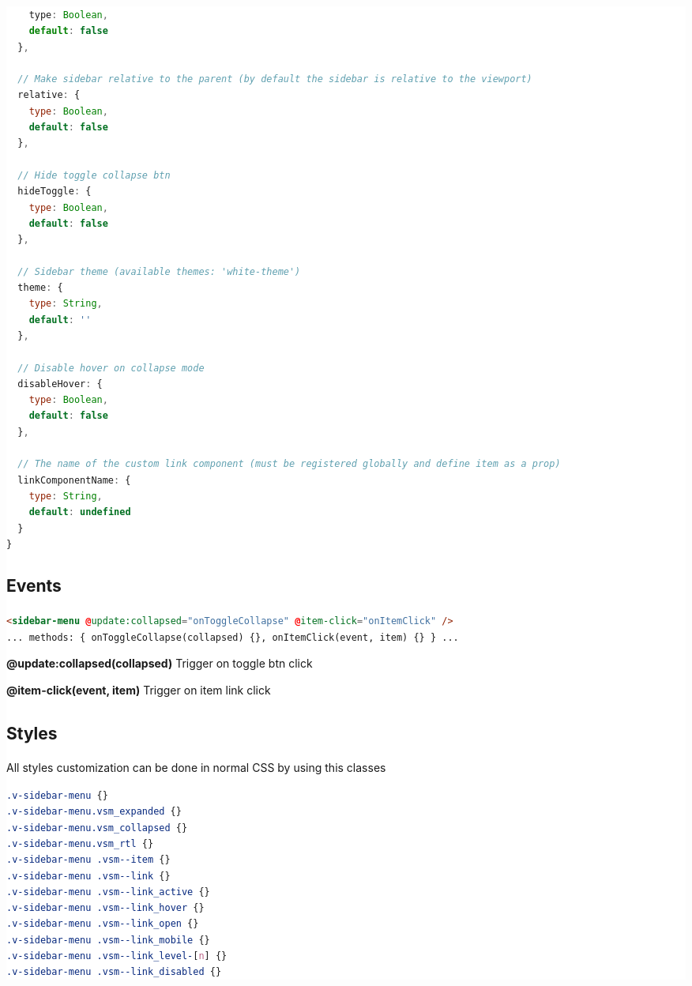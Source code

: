 ```js
    type: Boolean,
    default: false
  },

  // Make sidebar relative to the parent (by default the sidebar is relative to the viewport)
  relative: {
    type: Boolean,
    default: false
  },

  // Hide toggle collapse btn
  hideToggle: {
    type: Boolean,
    default: false
  },

  // Sidebar theme (available themes: 'white-theme')
  theme: {
    type: String,
    default: ''
  },

  // Disable hover on collapse mode
  disableHover: {
    type: Boolean,
    default: false
  },

  // The name of the custom link component (must be registered globally and define item as a prop)
  linkComponentName: {
    type: String,
    default: undefined
  }
}
```

## Events

```html
<sidebar-menu @update:collapsed="onToggleCollapse" @item-click="onItemClick" />
... methods: { onToggleCollapse(collapsed) {}, onItemClick(event, item) {} } ...
```

**@update:collapsed(collapsed)** Trigger on toggle btn click

**@item-click(event, item)** Trigger on item link click

## Styles

All styles customization can be done in normal CSS by using this classes

```css
.v-sidebar-menu {}
.v-sidebar-menu.vsm_expanded {}
.v-sidebar-menu.vsm_collapsed {}
.v-sidebar-menu.vsm_rtl {}
.v-sidebar-menu .vsm--item {}
.v-sidebar-menu .vsm--link {}
.v-sidebar-menu .vsm--link_active {}
.v-sidebar-menu .vsm--link_hover {}
.v-sidebar-menu .vsm--link_open {}
.v-sidebar-menu .vsm--link_mobile {}
.v-sidebar-menu .vsm--link_level-[n] {}
.v-sidebar-menu .vsm--link_disabled {}
```
